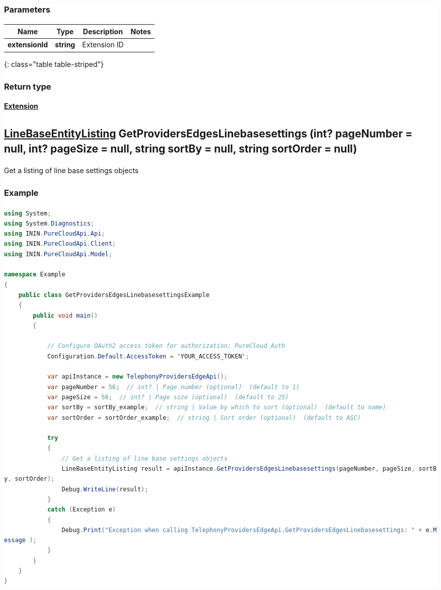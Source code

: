 ### Parameters


|Name | Type | Description  | Notes |
|------------- | ------------- | ------------- | -------------|
| **extensionId** | **string**| Extension ID |  |
{: class="table table-striped"}

### Return type

[**Extension**](Extension.html)

<a name="getprovidersedgeslinebasesettings"></a>

## [**LineBaseEntityListing**](LineBaseEntityListing.html) GetProvidersEdgesLinebasesettings (int? pageNumber = null, int? pageSize = null, string sortBy = null, string sortOrder = null)

Get a listing of line base settings objects



### Example
~~~csharp
using System;
using System.Diagnostics;
using ININ.PureCloudApi.Api;
using ININ.PureCloudApi.Client;
using ININ.PureCloudApi.Model;

namespace Example
{
    public class GetProvidersEdgesLinebasesettingsExample
    {
        public void main()
        {
            
            // Configure OAuth2 access token for authorization: PureCloud Auth
            Configuration.Default.AccessToken = 'YOUR_ACCESS_TOKEN';

            var apiInstance = new TelephonyProvidersEdgeApi();
            var pageNumber = 56;  // int? | Page number (optional)  (default to 1)
            var pageSize = 56;  // int? | Page size (optional)  (default to 25)
            var sortBy = sortBy_example;  // string | Value by which to sort (optional)  (default to name)
            var sortOrder = sortOrder_example;  // string | Sort order (optional)  (default to ASC)

            try
            {
                // Get a listing of line base settings objects
                LineBaseEntityListing result = apiInstance.GetProvidersEdgesLinebasesettings(pageNumber, pageSize, sortBy, sortOrder);
                Debug.WriteLine(result);
            }
            catch (Exception e)
            {
                Debug.Print("Exception when calling TelephonyProvidersEdgeApi.GetProvidersEdgesLinebasesettings: " + e.Message );
            }
        }
    }
}
~~~
